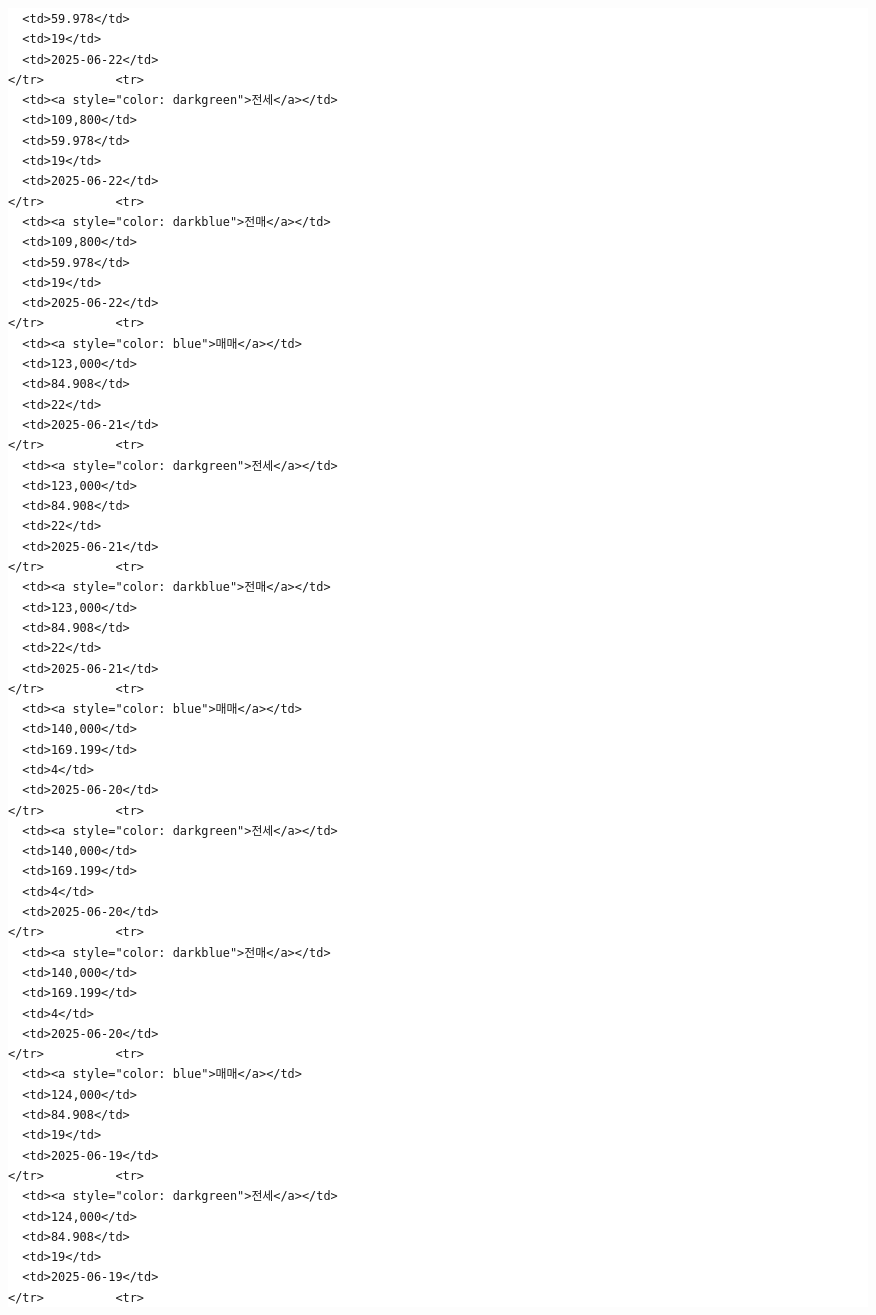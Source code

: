       <td>59.978</td>
      <td>19</td>
      <td>2025-06-22</td>
    </tr>          <tr>
      <td><a style="color: darkgreen">전세</a></td>
      <td>109,800</td>
      <td>59.978</td>
      <td>19</td>
      <td>2025-06-22</td>
    </tr>          <tr>
      <td><a style="color: darkblue">전매</a></td>
      <td>109,800</td>
      <td>59.978</td>
      <td>19</td>
      <td>2025-06-22</td>
    </tr>          <tr>
      <td><a style="color: blue">매매</a></td>
      <td>123,000</td>
      <td>84.908</td>
      <td>22</td>
      <td>2025-06-21</td>
    </tr>          <tr>
      <td><a style="color: darkgreen">전세</a></td>
      <td>123,000</td>
      <td>84.908</td>
      <td>22</td>
      <td>2025-06-21</td>
    </tr>          <tr>
      <td><a style="color: darkblue">전매</a></td>
      <td>123,000</td>
      <td>84.908</td>
      <td>22</td>
      <td>2025-06-21</td>
    </tr>          <tr>
      <td><a style="color: blue">매매</a></td>
      <td>140,000</td>
      <td>169.199</td>
      <td>4</td>
      <td>2025-06-20</td>
    </tr>          <tr>
      <td><a style="color: darkgreen">전세</a></td>
      <td>140,000</td>
      <td>169.199</td>
      <td>4</td>
      <td>2025-06-20</td>
    </tr>          <tr>
      <td><a style="color: darkblue">전매</a></td>
      <td>140,000</td>
      <td>169.199</td>
      <td>4</td>
      <td>2025-06-20</td>
    </tr>          <tr>
      <td><a style="color: blue">매매</a></td>
      <td>124,000</td>
      <td>84.908</td>
      <td>19</td>
      <td>2025-06-19</td>
    </tr>          <tr>
      <td><a style="color: darkgreen">전세</a></td>
      <td>124,000</td>
      <td>84.908</td>
      <td>19</td>
      <td>2025-06-19</td>
    </tr>          <tr>